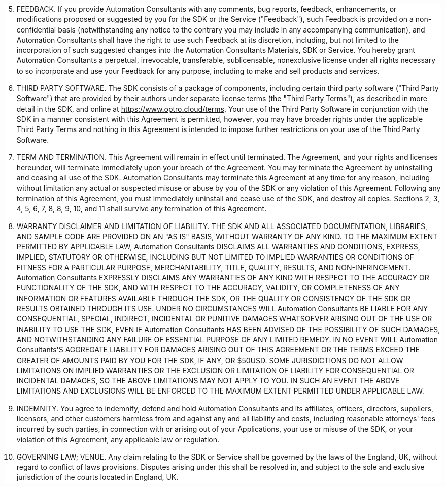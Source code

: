 5. FEEDBACK. If you provide Automation Consultants with any comments, bug reports, feedback, enhancements, or modifications proposed or suggested by you for the SDK or the Service ("Feedback"), such Feedback is provided on a non-confidential basis (notwithstanding any notice to the contrary you may include in any accompanying communication), and Automation Consultants shall have the right to use such Feedback at its discretion, including, but not limited to the incorporation of such suggested changes into the Automation Consultants Materials, SDK or Service. You hereby grant Automation Consultants a perpetual, irrevocable, transferable, sublicensable, nonexclusive license under all rights necessary to so incorporate and use your Feedback for any purpose, including to make and sell products and services.

6. THIRD PARTY SOFTWARE. The SDK consists of a package of components, including certain third party software ("Third Party Software") that are provided by their authors under separate license terms (the "Third Party Terms"), as described in more detail in the SDK, and online at https://www.optro.cloud/terms. Your use of the Third Party Software in conjunction with the SDK in a manner consistent with this Agreement is permitted, however, you may have broader rights under the applicable Third Party Terms and nothing in this Agreement is intended to impose further restrictions on your use of the Third Party Software.

7. TERM AND TERMINATION. This Agreement will remain in effect until terminated. The Agreement, and your rights and licenses hereunder, will terminate immediately upon your breach of the Agreement. You may terminate the Agreement by uninstalling and ceasing all use of the SDK. Automation Consultants may terminate this Agreement at any time for any reason, including without limitation any actual or suspected misuse or abuse by you of the SDK or any violation of this Agreement. Following any termination of this Agreement, you must immediately uninstall and cease use of the SDK, and destroy all copies. Sections 2, 3, 4, 5, 6, 7, 8, 8, 9, 10, and 11 shall survive any termination of this Agreement.

8. WARRANTY DISCLAIMER AND LIMITATION OF LIABILITY. THE SDK AND ALL ASSOCIATED DOCUMENTATION, LIBRARIES, AND SAMPLE CODE ARE PROVIDED ON AN "AS IS" BASIS, WITHOUT WARRANTY OF ANY KIND. TO THE MAXIMUM EXTENT PERMITTED BY APPLICABLE LAW, Automation Consultants DISCLAIMS ALL WARRANTIES AND CONDITIONS, EXPRESS, IMPLIED, STATUTORY OR OTHERWISE, INCLUDING BUT NOT LIMITED TO IMPLIED WARRANTIES OR CONDITIONS OF FITNESS FOR A PARTICULAR PURPOSE, MERCHANTABILITY, TITLE, QUALITY, RESULTS, AND NON-INFRINGEMENT. Automation Consultants EXPRESSLY DISCLAIMS ANY WARRANTIES OF ANY KIND WITH RESPECT TO THE ACCURACY OR FUNCTIONALITY OF THE SDK, AND WITH RESPECT TO THE ACCURACY, VALIDITY, OR COMPLETENESS OF ANY INFORMATION OR FEATURES AVAILABLE THROUGH THE SDK, OR THE QUALITY OR CONSISTENCY OF THE SDK OR RESULTS OBTAINED THROUGH ITS USE. UNDER NO CIRCUMSTANCES WILL Automation Consultants BE LIABLE FOR ANY CONSEQUENTIAL, SPECIAL, INDIRECT, INCIDENTAL OR PUNITIVE DAMAGES WHATSOEVER ARISING OUT OF THE USE OR INABILITY TO USE THE SDK, EVEN IF Automation Consultants HAS BEEN ADVISED OF THE POSSIBILITY OF SUCH DAMAGES, AND NOTWITHSTANDING ANY FAILURE OF ESSENTIAL PURPOSE OF ANY LIMITED REMEDY. IN NO EVENT WILL Automation Consultants'S AGGREGATE LIABILITY FOR DAMAGES ARISING OUT OF THIS AGREEMENT OR THE TERMS EXCEED THE GREATER OF AMOUNTS PAID BY YOU FOR THE SDK, IF ANY, OR $50USD. SOME JURISDICTIONS DO NOT ALLOW LIMITATIONS ON IMPLIED WARRANTIES OR THE EXCLUSION OR LIMITATION OF LIABILITY FOR CONSEQUENTIAL OR INCIDENTAL DAMAGES, SO THE ABOVE LIMITATIONS MAY NOT APPLY TO YOU. IN SUCH AN EVENT THE ABOVE LIMITATIONS AND EXCLUSIONS WILL BE ENFORCED TO THE MAXIMUM EXTENT PERMITTED UNDER APPLICABLE LAW.

9. INDEMNITY. You agree to indemnify, defend and hold Automation Consultants and its affiliates, officers, directors, suppliers, licensors, and other customers harmless from and against any and all liability and costs, including reasonable attorneys' fees incurred by such parties, in connection with or arising out of your Applications, your use or misuse of the SDK, or your violation of this Agreement, any applicable law or regulation.

10. GOVERNING LAW; VENUE. Any claim relating to the SDK or Service shall be governed by the laws of the England, UK, without regard to conflict of laws provisions. Disputes arising under this shall be resolved in, and subject to the sole and exclusive jurisdiction of the courts located in England, UK.
